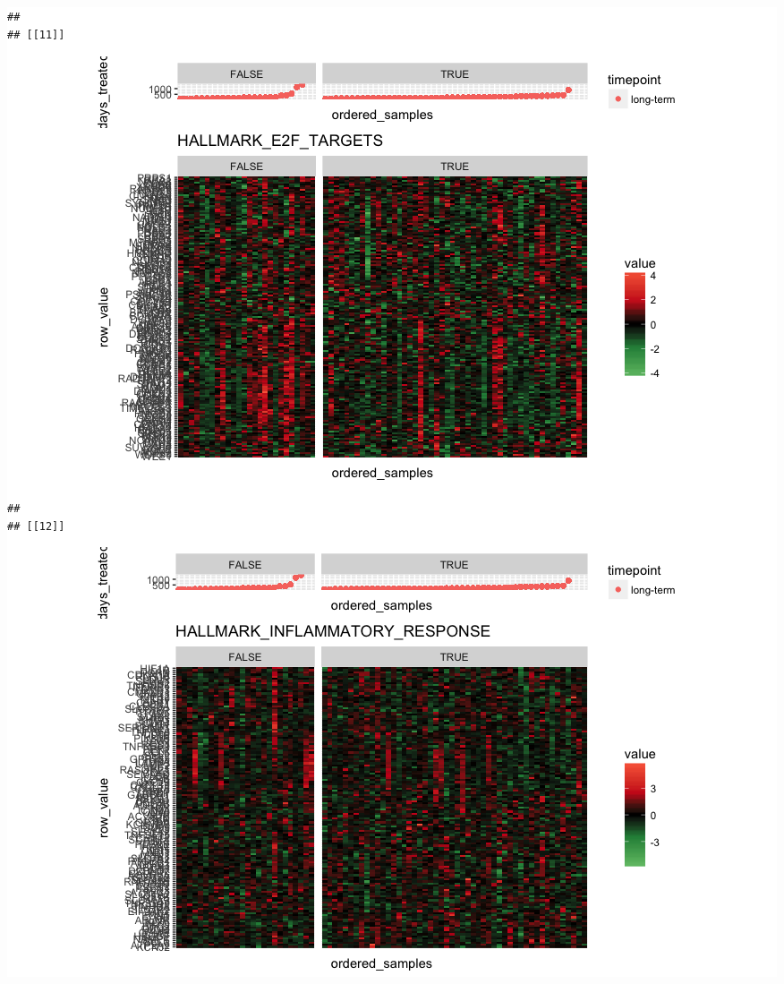     ## 
    ## [[11]]

<img src="hallmark-heatmaps_files/figure-markdown_github-ascii_identifiers/unnamed-chunk-8-11.png" style="display: block; margin: auto;" />

    ## 
    ## [[12]]

<img src="hallmark-heatmaps_files/figure-markdown_github-ascii_identifiers/unnamed-chunk-8-12.png" style="display: block; margin: auto;" />

